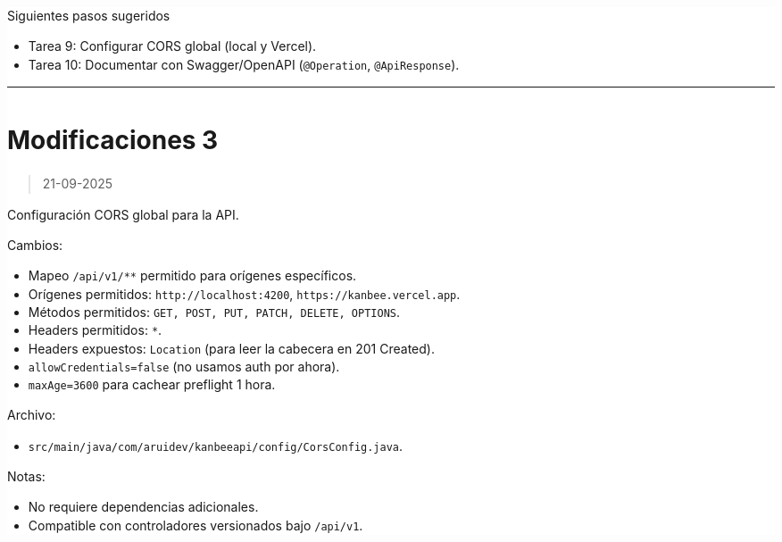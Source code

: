 Siguientes pasos sugeridos
- Tarea 9: Configurar CORS global (local y Vercel).
- Tarea 10: Documentar con Swagger/OpenAPI (`@Operation`, `@ApiResponse`).

---

# Modificaciones 3
> 21-09-2025

Configuración CORS global para la API.

Cambios:
- Mapeo `/api/v1/**` permitido para orígenes específicos.
- Orígenes permitidos: `http://localhost:4200`, `https://kanbee.vercel.app`.
- Métodos permitidos: `GET, POST, PUT, PATCH, DELETE, OPTIONS`.
- Headers permitidos: `*`.
- Headers expuestos: `Location` (para leer la cabecera en 201 Created).
- `allowCredentials=false` (no usamos auth por ahora).
- `maxAge=3600` para cachear preflight 1 hora.

Archivo:
- `src/main/java/com/aruidev/kanbeeapi/config/CorsConfig.java`.

Notas:
- No requiere dependencias adicionales.
- Compatible con controladores versionados bajo `/api/v1`.
````
